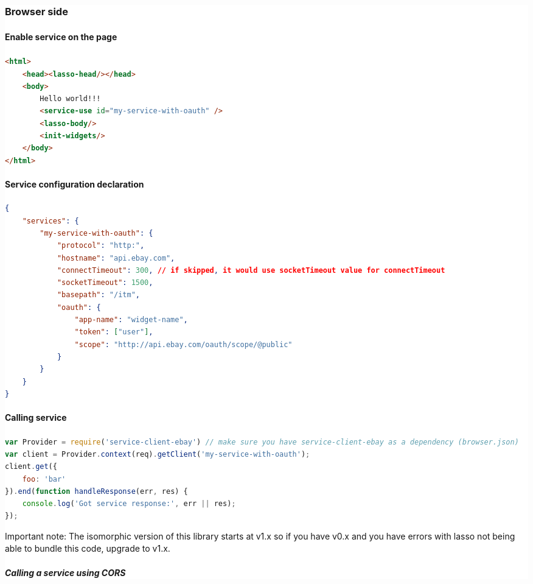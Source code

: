 ### Browser side

#### Enable service on the page
```html
<html>
    <head><lasso-head/></head>
    <body>
        Hello world!!!
        <service-use id="my-service-with-oauth" />
        <lasso-body/>
        <init-widgets/>
    </body>
</html>
```
#### Service configuration declaration
```json
{
    "services": {
        "my-service-with-oauth": {
            "protocol": "http:",
            "hostname": "api.ebay.com",
            "connectTimeout": 300, // if skipped, it would use socketTimeout value for connectTimeout
            "socketTimeout": 1500,
            "basepath": "/itm",
            "oauth": {
                "app-name": "widget-name",
                "token": ["user"],
                "scope": "http://api.ebay.com/oauth/scope/@public"
            }
        }
    }
}
```

#### Calling service
```javascript
var Provider = require('service-client-ebay') // make sure you have service-client-ebay as a dependency (browser.json)
var client = Provider.context(req).getClient('my-service-with-oauth');
client.get({
    foo: 'bar'
}).end(function handleResponse(err, res) {
    console.log('Got service response:', err || res);
});
```

Important note: The isomorphic version of this library starts at v1.x so if you have v0.x and you have errors with lasso not being able to bundle this code, upgrade to v1.x.

##### Calling a service using CORS
